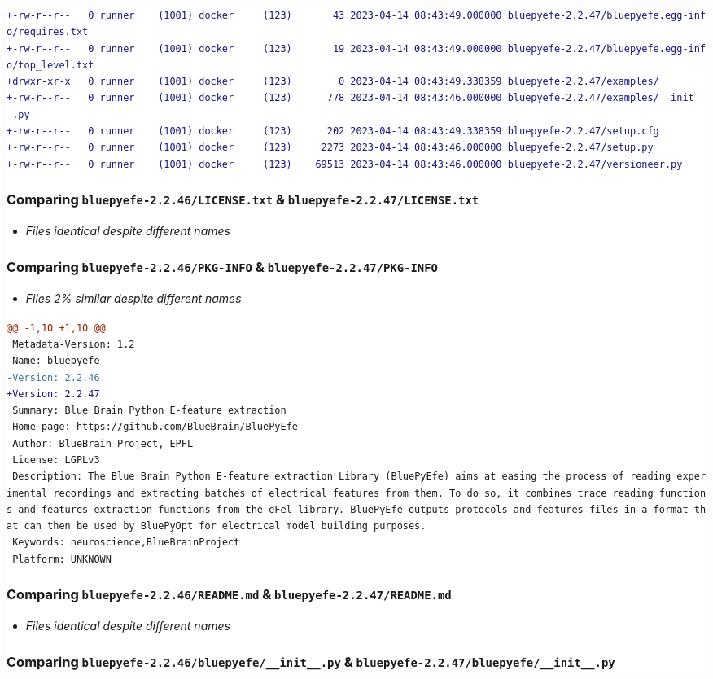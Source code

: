 ```diff
+-rw-r--r--   0 runner    (1001) docker     (123)       43 2023-04-14 08:43:49.000000 bluepyefe-2.2.47/bluepyefe.egg-info/requires.txt
+-rw-r--r--   0 runner    (1001) docker     (123)       19 2023-04-14 08:43:49.000000 bluepyefe-2.2.47/bluepyefe.egg-info/top_level.txt
+drwxr-xr-x   0 runner    (1001) docker     (123)        0 2023-04-14 08:43:49.338359 bluepyefe-2.2.47/examples/
+-rw-r--r--   0 runner    (1001) docker     (123)      778 2023-04-14 08:43:46.000000 bluepyefe-2.2.47/examples/__init__.py
+-rw-r--r--   0 runner    (1001) docker     (123)      202 2023-04-14 08:43:49.338359 bluepyefe-2.2.47/setup.cfg
+-rw-r--r--   0 runner    (1001) docker     (123)     2273 2023-04-14 08:43:46.000000 bluepyefe-2.2.47/setup.py
+-rw-r--r--   0 runner    (1001) docker     (123)    69513 2023-04-14 08:43:46.000000 bluepyefe-2.2.47/versioneer.py
```

### Comparing `bluepyefe-2.2.46/LICENSE.txt` & `bluepyefe-2.2.47/LICENSE.txt`

 * *Files identical despite different names*

### Comparing `bluepyefe-2.2.46/PKG-INFO` & `bluepyefe-2.2.47/PKG-INFO`

 * *Files 2% similar despite different names*

```diff
@@ -1,10 +1,10 @@
 Metadata-Version: 1.2
 Name: bluepyefe
-Version: 2.2.46
+Version: 2.2.47
 Summary: Blue Brain Python E-feature extraction
 Home-page: https://github.com/BlueBrain/BluePyEfe
 Author: BlueBrain Project, EPFL
 License: LGPLv3
 Description: The Blue Brain Python E-feature extraction Library (BluePyEfe) aims at easing the process of reading experimental recordings and extracting batches of electrical features from them. To do so, it combines trace reading functions and features extraction functions from the eFel library. BluePyEfe outputs protocols and features files in a format that can then be used by BluePyOpt for electrical model building purposes.
 Keywords: neuroscience,BlueBrainProject
 Platform: UNKNOWN
```

### Comparing `bluepyefe-2.2.46/README.md` & `bluepyefe-2.2.47/README.md`

 * *Files identical despite different names*

### Comparing `bluepyefe-2.2.46/bluepyefe/__init__.py` & `bluepyefe-2.2.47/bluepyefe/__init__.py`
